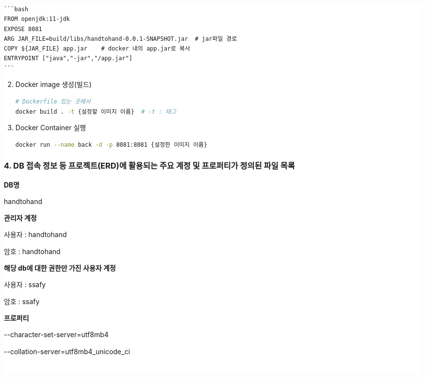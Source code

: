     ```bash
    FROM openjdk:11-jdk
    EXPOSE 8081
    ARG JAR_FILE=build/libs/handtohand-0.0.1-SNAPSHOT.jar  # jar파일 경로
    COPY ${JAR_FILE} app.jar    # docker 내의 app.jar로 복사
    ENTRYPOINT ["java","-jar","/app.jar"]
    ```
    
2. Docker image 생성(빌드)
    
    ```bash
    # Dockerfile 있는 곳에서
    docker build . -t {설정할 이미지 이름}  # -t : 태그
    ```
    
3. Docker Container 실행
    
    ```bash
    docker run --name back -d -p 8081:8081 {설정한 이미지 이름}
    ```
    

### 4. DB 접속 정보 등 프로젝트(ERD)에 활용되는 주요 계정 및 프로퍼티가 정의된 파일 목록

**DB명**

handtohand

**관리자 계정**

사용자 : handtohand

암호 :  handtohand

**해당 db에 대한 권한만 가진 사용자 계정**

사용자 : ssafy

암호 : ssafy

**프로퍼티**

--character-set-server=utf8mb4 

--collation-server=utf8mb4_unicode_ci

<br />
